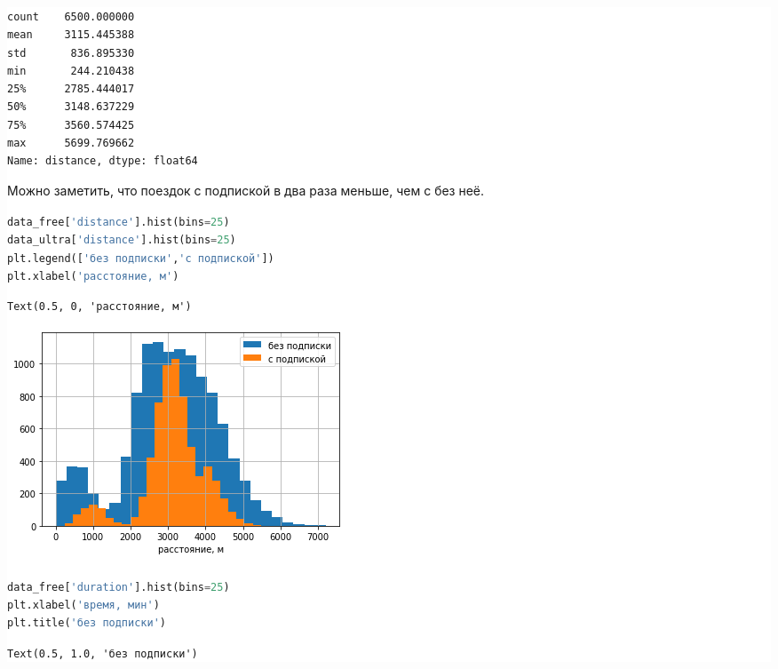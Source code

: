     count    6500.000000
    mean     3115.445388
    std       836.895330
    min       244.210438
    25%      2785.444017
    50%      3148.637229
    75%      3560.574425
    max      5699.769662
    Name: distance, dtype: float64



Можно заметить, что поездок с подпиской в два раза меньше, чем с без неё.


```python
data_free['distance'].hist(bins=25)
data_ultra['distance'].hist(bins=25)
plt.legend(['без подписки','с подпиской'])
plt.xlabel('расстояние, м')
```




    Text(0.5, 0, 'расстояние, м')




    
![png](output_97_1.png)
    



```python
data_free['duration'].hist(bins=25)
plt.xlabel('время, мин')
plt.title('без подписки')
```




    Text(0.5, 1.0, 'без подписки')


